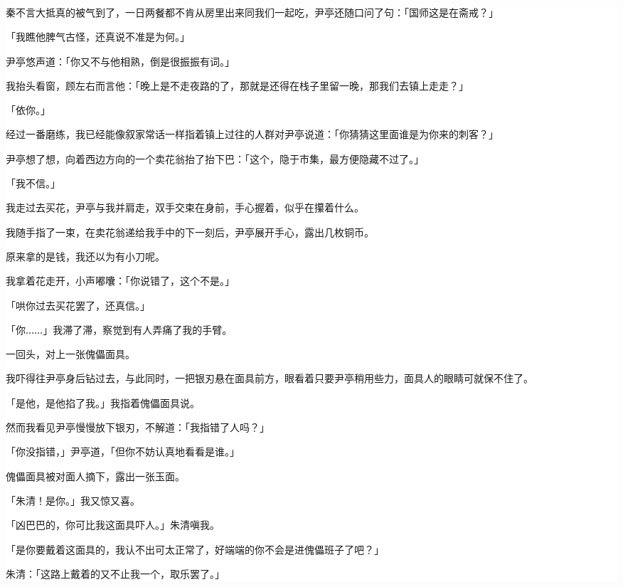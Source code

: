 
秦不言大抵真的被气到了，一日两餐都不肯从房里出来同我们一起吃，尹亭还随口问了句：「国师这是在斋戒？」


「我瞧他脾气古怪，还真说不准是为何。」


尹亭悠声道：「你又不与他相熟，倒是很振振有词。」


我抬头看窗，顾左右而言他：「晚上是不走夜路的了，那就是还得在栈子里留一晚，那我们去镇上走走？」


「依你。」


经过一番磨练，我已经能像叙家常话一样指着镇上过往的人群对尹亭说道：「你猜猜这里面谁是为你来的刺客？」


尹亭想了想，向着西边方向的一个卖花翁抬了抬下巴：「这个，隐于市集，最方便隐藏不过了。」


「我不信。」


我走过去买花，尹亭与我并肩走，双手交束在身前，手心握着，似乎在攥着什么。


我随手指了一束，在卖花翁递给我手中的下一刻后，尹亭展开手心，露出几枚铜币。


原来拿的是钱，我还以为有小刀呢。


我拿着花走开，小声嘟囔：「你说错了，这个不是。」


「哄你过去买花罢了，还真信。」


「你……」我滞了滞，察觉到有人弄痛了我的手臂。


一回头，对上一张傀儡面具。


我吓得往尹亭身后钻过去，与此同时，一把银刃悬在面具前方，眼看着只要尹亭稍用些力，面具人的眼睛可就保不住了。


「是他，是他掐了我。」我指着傀儡面具说。


然而我看见尹亭慢慢放下银刃，不解道：「我指错了人吗？」


「你没指错，」尹亭道，「但你不妨认真地看看是谁。」


傀儡面具被对面人摘下，露出一张玉面。


「朱清！是你。」我又惊又喜。


「凶巴巴的，你可比我这面具吓人。」朱清嗔我。


「是你要戴着这面具的，我认不出可太正常了，好端端的你不会是进傀儡班子了吧？」


朱清：「这路上戴着的又不止我一个，取乐罢了。」

